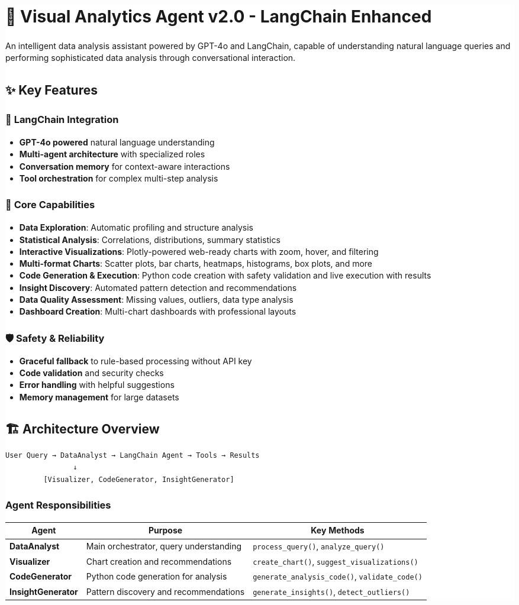 # 🚀 Visual Analytics Agent v2.0 - LangChain Enhanced

An intelligent data analysis assistant powered by GPT-4o and LangChain, capable of understanding natural language queries and performing sophisticated data analysis through conversational interaction.

## ✨ Key Features

### 🧠 **LangChain Integration**
- **GPT-4o powered** natural language understanding
- **Multi-agent architecture** with specialized roles
- **Conversation memory** for context-aware interactions
- **Tool orchestration** for complex multi-step analysis

### 🔧 **Core Capabilities**
- **Data Exploration**: Automatic profiling and structure analysis
- **Statistical Analysis**: Correlations, distributions, summary statistics
- **Interactive Visualizations**: Plotly-powered web-ready charts with zoom, hover, and filtering
- **Multi-format Charts**: Scatter plots, bar charts, heatmaps, histograms, box plots, and more
- **Code Generation & Execution**: Python code creation with safety validation and live execution with results
- **Insight Discovery**: Automated pattern detection and recommendations
- **Data Quality Assessment**: Missing values, outliers, data type analysis
- **Dashboard Creation**: Multi-chart dashboards with professional layouts

### 🛡️ **Safety & Reliability**
- **Graceful fallback** to rule-based processing without API key
- **Code validation** and security checks
- **Error handling** with helpful suggestions
- **Memory management** for large datasets

## 🏗️ **Architecture Overview**

```
User Query → DataAnalyst → LangChain Agent → Tools → Results
                ↓
         [Visualizer, CodeGenerator, InsightGenerator]
```

### **Agent Responsibilities**

| Agent | Purpose | Key Methods |
|-------|---------|-------------|
| **DataAnalyst** | Main orchestrator, query understanding | `process_query()`, `analyze_query()` |
| **Visualizer** | Chart creation and recommendations | `create_chart()`, `suggest_visualizations()` |
| **CodeGenerator** | Python code generation for analysis | `generate_analysis_code()`, `validate_code()` |
| **InsightGenerator** | Pattern discovery and recommendations | `generate_insights()`, `detect_outliers()` |

